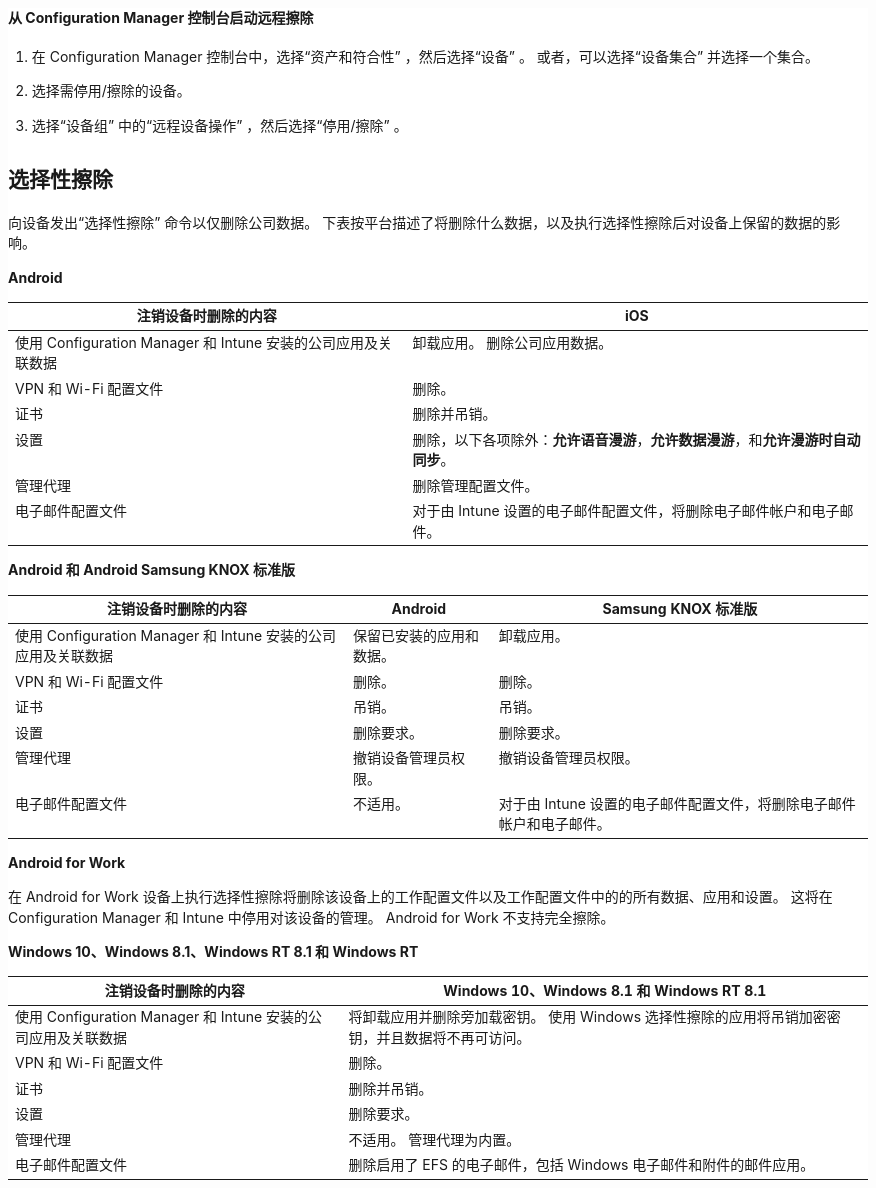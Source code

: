 #### <a name="to-initiate-a-remote-wipe-from-the-configuration-manager-console"></a>从 Configuration Manager 控制台启动远程擦除  

1. 在 Configuration Manager 控制台中，选择“资产和符合性”  ，然后选择“设备”  。 或者，可以选择“设备集合”  并选择一个集合。  

2. 选择需停用/擦除的设备。  

3. 选择“设备组”  中的“远程设备操作”  ，然后选择“停用/擦除”  。  



## <a name="selective-wipe"></a>选择性擦除  

向设备发出“选择性擦除”  命令以仅删除公司数据。 下表按平台描述了将删除什么数据，以及执行选择性擦除后对设备上保留的数据的影响。  

**Android**  

|注销设备时删除的内容|iOS|  
|--------------------------------------------|---------|  
|使用 Configuration Manager 和 Intune 安装的公司应用及关联数据|卸载应用。 删除公司应用数据。|  
|VPN 和 Wi-Fi 配置文件|删除。|  
|证书|删除并吊销。|  
|设置|删除，以下各项除外：**允许语音漫游**，**允许数据漫游**，和**允许漫游时自动同步**。|  
|管理代理|删除管理配置文件。|  
|电子邮件配置文件|对于由 Intune 设置的电子邮件配置文件，将删除电子邮件帐户和电子邮件。|  

**Android 和 Android Samsung KNOX 标准版**  

|注销设备时删除的内容|Android|Samsung KNOX 标准版|  
|--------------------------------------------|-------------|------------------|  
|使用 Configuration Manager 和 Intune 安装的公司应用及关联数据|保留已安装的应用和数据。|卸载应用。|  
|VPN 和 Wi-Fi 配置文件|删除。|删除。|  
|证书|吊销。|吊销。|  
|设置|删除要求。|删除要求。|  
|管理代理|撤销设备管理员权限。|撤销设备管理员权限。|  
|电子邮件配置文件|不适用。|对于由 Intune 设置的电子邮件配置文件，将删除电子邮件帐户和电子邮件。|  

**Android for Work**

在 Android for Work 设备上执行选择性擦除将删除该设备上的工作配置文件以及工作配置文件中的的所有数据、应用和设置。 这将在 Configuration Manager 和 Intune 中停用对该设备的管理。 Android for Work 不支持完全擦除。

 **Windows 10、Windows 8.1、Windows RT 8.1 和 Windows RT**  

|注销设备时删除的内容|Windows 10、Windows 8.1 和 Windows RT 8.1|  
|---------------------------------|-------------|
|使用 Configuration Manager 和 Intune 安装的公司应用及关联数据|将卸载应用并删除旁加载密钥。 使用 Windows 选择性擦除的应用将吊销加密密钥，并且数据将不再可访问。|  
|VPN 和 Wi-Fi 配置文件|删除。|  
|证书|删除并吊销。|  
|设置|删除要求。|
|管理代理|不适用。 管理代理为内置。|  
|电子邮件配置文件|删除启用了 EFS 的电子邮件，包括 Windows 电子邮件和附件的邮件应用。|  
